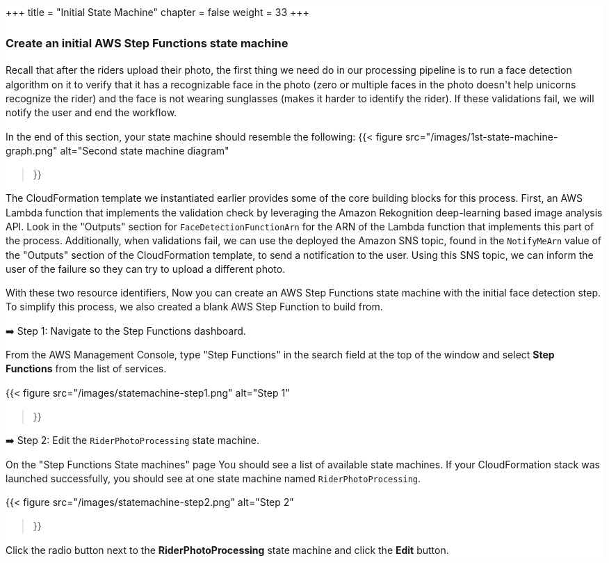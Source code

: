 +++
title = "Initial State Machine"
chapter = false
weight = 33
+++

### Create an initial AWS Step Functions state machine

Recall that after the riders upload their photo, the first thing we need do in our processing pipeline is to run a face detection algorithm on it to verify that it has a recognizable face in the photo (zero or multiple faces in the photo doesn't help unicorns recognize the rider) and the face is not wearing sunglasses (makes it harder to identify the rider). If these validations fail, we will notify the user and end the workflow.

In the end of this section, your state machine should resemble the following:
{{< figure
	src="/images/1st-state-machine-graph.png"
	alt="Second state machine diagram"
>}}


The CloudFormation template we instantiated earlier provides some of the core building blocks for this process. First, an AWS Lambda function that implements the validation check by leveraging the Amazon Rekognition deep-learning based image analysis API. Look in the "Outputs" section for `FaceDetectionFunctionArn` for the ARN of the Lambda function that implements this part of the process. Additionally, when validations fail, we can use the deployed the Amazon SNS topic, found in the `NotifyMeArn` value of the "Outputs" section of the CloudFormation template, to send a notification to the user. Using this SNS topic, we can inform the user of the failure so they can try to upload a different photo.

With these two resource identifiers, Now you can create an AWS Step Functions state machine with the initial face detection step. To simplify this process, we also created a blank AWS Step Function to build from.

➡️ Step 1: Navigate to the Step Functions dashboard.

From the AWS Management Console, type "Step Functions" in the search field at the top of the window and select **Step Functions** from the list of services.

{{< figure
	src="/images/statemachine-step1.png"
	alt="Step 1"
>}}

➡️ Step 2: Edit the `RiderPhotoProcessing` state machine.

On the "Step Functions State machines" page You should see a list of available state machines. If your CloudFormation stack was launched successfully, you should see at one state machine named `RiderPhotoProcessing`.

{{< figure
	src="/images/statemachine-step2.png"
	alt="Step 2"
>}}

Click the radio button next to the **RiderPhotoProcessing** state machine and click the **Edit** button.
